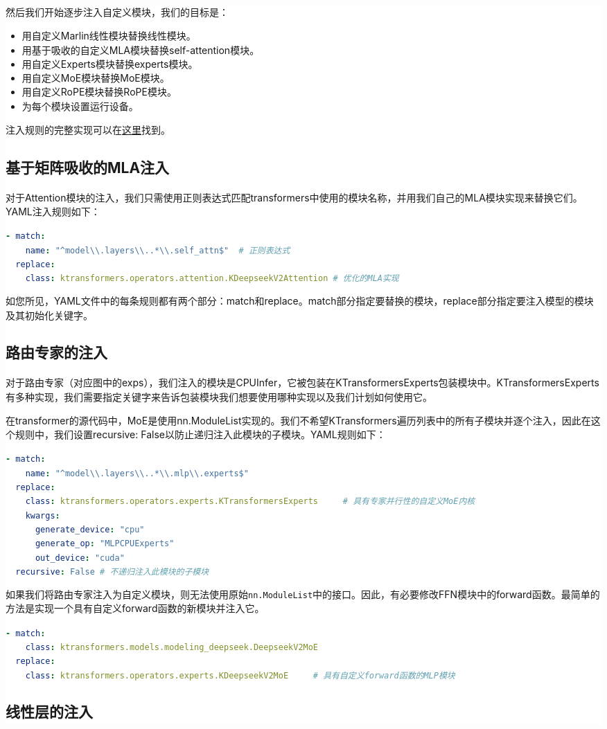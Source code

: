 然后我们开始逐步注入自定义模块，我们的目标是：

* 用自定义Marlin线性模块替换线性模块。
* 用基于吸收的自定义MLA模块替换self-attention模块。
* 用自定义Experts模块替换experts模块。
* 用自定义MoE模块替换MoE模块。
* 用自定义RoPE模块替换RoPE模块。
* 为每个模块设置运行设备。

注入规则的完整实现可以在[这里](https://github.com/kvcache-ai/ktransformers/blob/main/ktransformers/optimize/optimize_rules/DeepSeek-V2-Chat.yaml)找到。

## 基于矩阵吸收的MLA注入

对于Attention模块的注入，我们只需使用正则表达式匹配transformers中使用的模块名称，并用我们自己的MLA模块实现来替换它们。YAML注入规则如下：
```yaml
- match:
    name: "^model\\.layers\\..*\\.self_attn$"  # 正则表达式
  replace:
    class: ktransformers.operators.attention.KDeepseekV2Attention # 优化的MLA实现
```
如您所见，YAML文件中的每条规则都有两个部分：match和replace。match部分指定要替换的模块，replace部分指定要注入模型的模块及其初始化关键字。

## 路由专家的注入
对于路由专家（对应图中的exps），我们注入的模块是CPUInfer，它被包装在KTransformersExperts包装模块中。KTransformersExperts有多种实现，我们需要指定关键字来告诉包装模块我们想要使用哪种实现以及我们计划如何使用它。

在transformer的源代码中，MoE是使用nn.ModuleList实现的。我们不希望KTransformers遍历列表中的所有子模块并逐个注入，因此在这个规则中，我们设置recursive: False以防止递归注入此模块的子模块。YAML规则如下：

```yaml
- match:
    name: "^model\\.layers\\..*\\.mlp\\.experts$"
  replace:
    class: ktransformers.operators.experts.KTransformersExperts     # 具有专家并行性的自定义MoE内核
    kwargs:
      generate_device: "cpu"
      generate_op: "MLPCPUExperts"
      out_device: "cuda"
  recursive: False # 不递归注入此模块的子模块
```

如果我们将路由专家注入为自定义模块，则无法使用原始`nn.ModuleList`中的接口。因此，有必要修改FFN模块中的forward函数。最简单的方法是实现一个具有自定义forward函数的新模块并注入它。
```yaml
- match:
    class: ktransformers.models.modeling_deepseek.DeepseekV2MoE
  replace:
    class: ktransformers.operators.experts.KDeepseekV2MoE     # 具有自定义forward函数的MLP模块
```

## 线性层的注入
